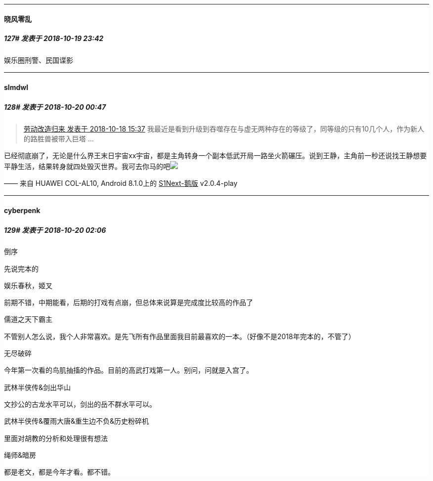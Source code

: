
-----

####  晓风零乱  
##### 127#       发表于 2018-10-19 23:42


娱乐圈刑警、民国谍影


-----

####  slmdwl  
##### 128#       发表于 2018-10-20 00:47


<blockquote><a href="httphttps://bbs.saraba1st.com/2b/forum.php?mod=redirect&amp;goto=findpost&amp;pid=41305651&amp;ptid=1783074" target="_blank">劳动改造归来 发表于 2018-10-18 15:37</a>
我最近是看到升级到吞噬存在与虚无两种存在的等级了，同等级的只有10几个人，作为新人的路胜兽被带入巨塔 ...</blockquote>
已经彻底崩了，无论是什么界王末日宇宙xx宇宙，都是主角转身一个副本低武开局一路坐火箭碾压。说到王静，主角前一秒还说找王静想要平静生活，结果转身就四处毁灭世界。我可去你马的吧<img src="https://static.saraba1st.com/image/smiley/face2017/163.png" referrerpolicy="no-referrer">

—— 来自 HUAWEI COL-AL10, Android 8.1.0上的 [S1Next-鹅版](https://github.com/ykrank/S1-Next/releases) v2.0.4-play


-----

####  cyberpenk  
##### 129#       发表于 2018-10-20 02:06


倒序

先说完本的

娱乐春秋，姬叉

前期不错，中期能看，后期的打戏有点崩，但总体来说算是完成度比较高的作品了


儒道之天下霸主

不管别人怎么说，我个人非常喜欢。是先飞所有作品里面我目前最喜欢的一本。（好像不是2018年完本的，不管了）


无尽破碎

今年第一次看的鸟肌抽搐的作品。目前的高武打戏第一人。别问，问就是入宫了。


武林半侠传&amp;剑出华山

文抄公的古龙水平可以，剑出的岳不群水平可以。


武林半侠传&amp;覆雨大唐&amp;重生边不负&amp;历史粉碎机

里面对胡教的分析和处理很有想法


绳师&amp;暗房

都是老文，都是今年才看。都不错。
